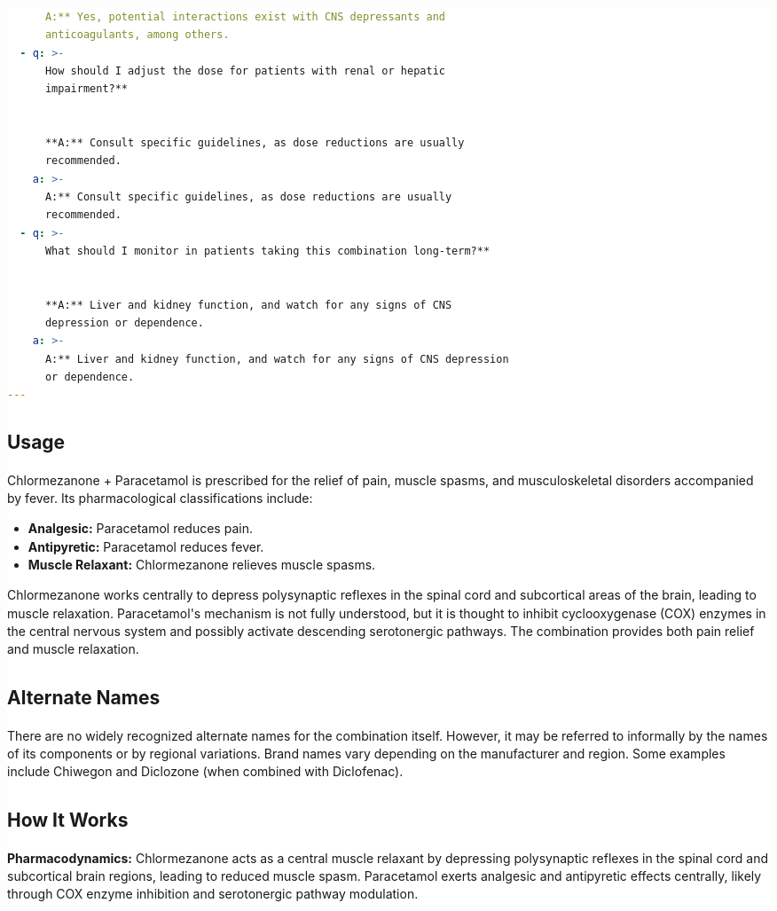 ```yaml
      A:** Yes, potential interactions exist with CNS depressants and
      anticoagulants, among others.
  - q: >-
      How should I adjust the dose for patients with renal or hepatic
      impairment?**


      **A:** Consult specific guidelines, as dose reductions are usually
      recommended.
    a: >-
      A:** Consult specific guidelines, as dose reductions are usually
      recommended.
  - q: >-
      What should I monitor in patients taking this combination long-term?**


      **A:** Liver and kidney function, and watch for any signs of CNS
      depression or dependence.
    a: >-
      A:** Liver and kidney function, and watch for any signs of CNS depression
      or dependence.
---
```

## **Usage**

Chlormezanone + Paracetamol is prescribed for the relief of pain, muscle spasms, and musculoskeletal disorders accompanied by fever. Its pharmacological classifications include:

- **Analgesic:** Paracetamol reduces pain.
- **Antipyretic:** Paracetamol reduces fever.
- **Muscle Relaxant:** Chlormezanone relieves muscle spasms.

Chlormezanone works centrally to depress polysynaptic reflexes in the spinal cord and subcortical areas of the brain, leading to muscle relaxation. Paracetamol's mechanism is not fully understood, but it is thought to inhibit cyclooxygenase (COX) enzymes in the central nervous system and possibly activate descending serotonergic pathways.  The combination provides both pain relief and muscle relaxation.

## **Alternate Names**

There are no widely recognized alternate names for the combination itself. However, it may be referred to informally by the names of its components or by regional variations. Brand names vary depending on the manufacturer and region. Some examples include Chiwegon and Diclozone (when combined with Diclofenac).

## **How It Works**

**Pharmacodynamics:** Chlormezanone acts as a central muscle relaxant by depressing polysynaptic reflexes in the spinal cord and subcortical brain regions, leading to reduced muscle spasm. Paracetamol exerts analgesic and antipyretic effects centrally, likely through COX enzyme inhibition and serotonergic pathway modulation.
